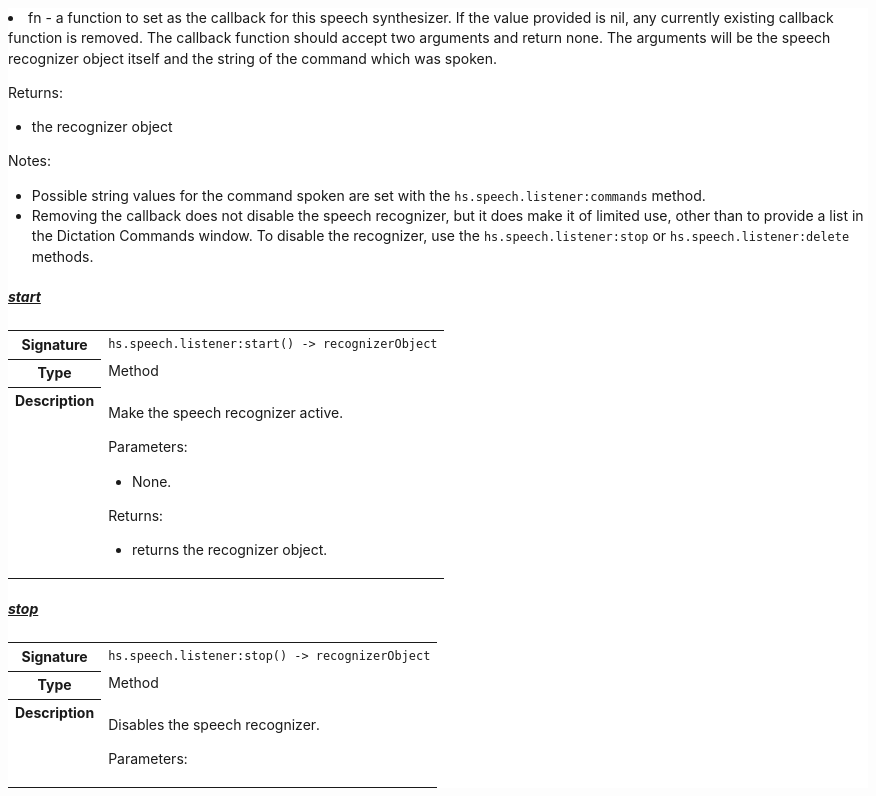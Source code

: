<li>fn - a function to set as the callback for this speech synthesizer.  If the value provided is nil, any currently existing callback function is removed.  The callback function should accept two arguments and return none.  The arguments will be the speech recognizer object itself and the string of the command which was spoken.</li>
</ul>
<p>Returns:</p>
<ul>
<li>the recognizer object</li>
</ul>
<p>Notes:</p>
<ul>
<li>Possible string values for the command spoken are set with the <code>hs.speech.listener:commands</code> method.</li>
<li>Removing the callback does not disable the speech recognizer, but it does make it of limited use, other than to provide a list in the Dictation Commands window.  To disable the recognizer, use the <code>hs.speech.listener:stop</code> or <code>hs.speech.listener:delete</code> methods.</li>
</ul>
</td>
              </tr>
            </table>
          </section>
          <section id="start">
            <a name="//apple_ref/cpp/Method/start" class="dashAnchor"></a>
            <h5><a href="#start">start</a></h5>
            <table>
              <tr>
                <th>Signature</th>
                <td><code>hs.speech.listener:start() -&gt; recognizerObject</code></td>
              </tr>
              <tr>
                <th>Type</th>
                <td>Method</td>
              </tr>
              <tr>
                <th>Description</th>
                <td><p>Make the speech recognizer active.</p>
<p>Parameters:</p>
<ul>
<li>None.</li>
</ul>
<p>Returns:</p>
<ul>
<li>returns the recognizer object.</li>
</ul>
</td>
              </tr>
            </table>
          </section>
          <section id="stop">
            <a name="//apple_ref/cpp/Method/stop" class="dashAnchor"></a>
            <h5><a href="#stop">stop</a></h5>
            <table>
              <tr>
                <th>Signature</th>
                <td><code>hs.speech.listener:stop() -&gt; recognizerObject</code></td>
              </tr>
              <tr>
                <th>Type</th>
                <td>Method</td>
              </tr>
              <tr>
                <th>Description</th>
                <td><p>Disables the speech recognizer.</p>
<p>Parameters:</p>